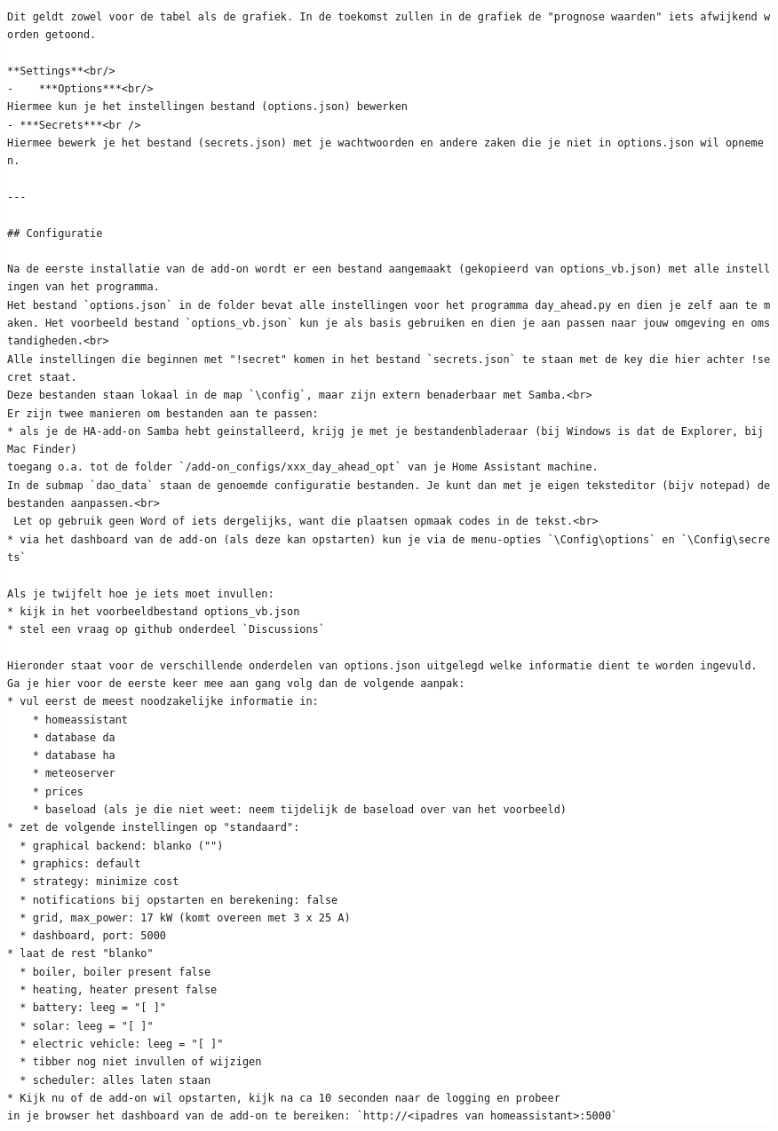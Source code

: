 ```
Dit geldt zowel voor de tabel als de grafiek. In de toekomst zullen in de grafiek de "prognose waarden" iets afwijkend worden getoond.

**Settings**<br/>
-    ***Options***<br/>
Hiermee kun je het instellingen bestand (options.json) bewerken
- ***Secrets***<br />
Hiermee bewerk je het bestand (secrets.json) met je wachtwoorden en andere zaken die je niet in options.json wil opnemen.

---

## Configuratie

Na de eerste installatie van de add-on wordt er een bestand aangemaakt (gekopieerd van options_vb.json) met alle instellingen van het programma.
Het bestand `options.json` in de folder bevat alle instellingen voor het programma day_ahead.py en dien je zelf aan te maken. Het voorbeeld bestand `options_vb.json` kun je als basis gebruiken en dien je aan passen naar jouw omgeving en omstandigheden.<br>
Alle instellingen die beginnen met "!secret" komen in het bestand `secrets.json` te staan met de key die hier achter !secret staat.
Deze bestanden staan lokaal in de map `\config`, maar zijn extern benaderbaar met Samba.<br>
Er zijn twee manieren om bestanden aan te passen:
* als je de HA-add-on Samba hebt geinstalleerd, krijg je met je bestandenbladeraar (bij Windows is dat de Explorer, bij Mac Finder) 
toegang o.a. tot de folder `/add-on_configs/xxx_day_ahead_opt` van je Home Assistant machine. 
In de submap `dao_data` staan de genoemde configuratie bestanden. Je kunt dan met je eigen teksteditor (bijv notepad) de bestanden aanpassen.<br>
 Let op gebruik geen Word of iets dergelijks, want die plaatsen opmaak codes in de tekst.<br>
* via het dashboard van de add-on (als deze kan opstarten) kun je via de menu-opties `\Config\options` en `\Config\secrets`

Als je twijfelt hoe je iets moet invullen:
* kijk in het voorbeeldbestand options_vb.json
* stel een vraag op github onderdeel `Discussions`

Hieronder staat voor de verschillende onderdelen van options.json uitgelegd welke informatie dient te worden ingevuld.
Ga je hier voor de eerste keer mee aan gang volg dan de volgende aanpak:
* vul eerst de meest noodzakelijke informatie in: 
    * homeassistant
    * database da
    * database ha
    * meteoserver
    * prices
    * baseload (als je die niet weet: neem tijdelijk de baseload over van het voorbeeld) 
* zet de volgende instellingen op "standaard":
  * graphical backend: blanko ("")
  * graphics: default
  * strategy: minimize cost
  * notifications bij opstarten en berekening: false
  * grid, max_power: 17 kW (komt overeen met 3 x 25 A)
  * dashboard, port: 5000
* laat de rest "blanko" 
  * boiler, boiler present false
  * heating, heater present false
  * battery: leeg = "[ ]"
  * solar: leeg = "[ ]"
  * electric vehicle: leeg = "[ ]"
  * tibber nog niet invullen of wijzigen
  * scheduler: alles laten staan
* Kijk nu of de add-on wil opstarten, kijk na ca 10 seconden naar de logging en probeer
in je browser het dashboard van de add-on te bereiken: `http://<ipadres van homeassistant>:5000`
```